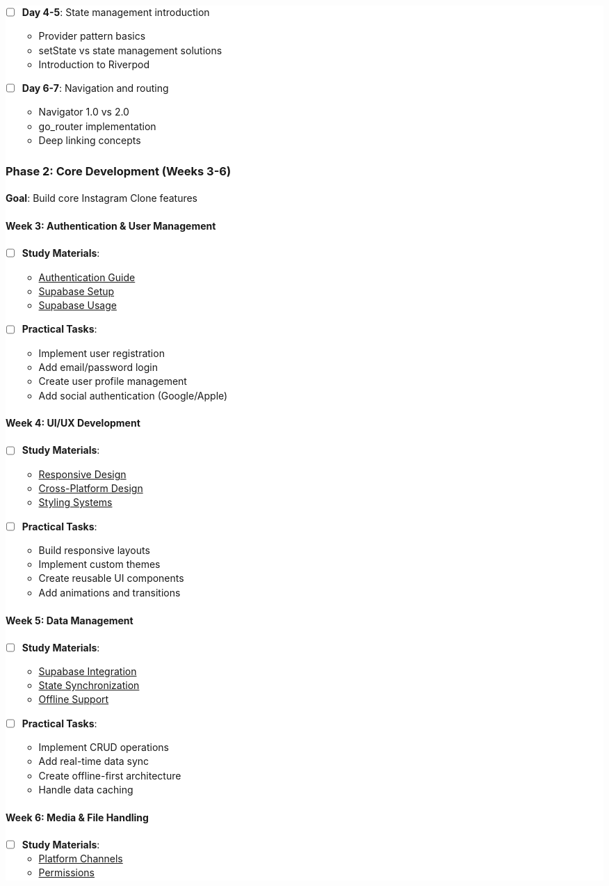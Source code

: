 - [ ] **Day 4-5**: State management introduction
  - Provider pattern basics
  - setState vs state management solutions
  - Introduction to Riverpod

- [ ] **Day 6-7**: Navigation and routing
  - Navigator 1.0 vs 2.0
  - go_router implementation
  - Deep linking concepts

### Phase 2: Core Development (Weeks 3-6)
**Goal**: Build core Instagram Clone features

#### Week 3: Authentication & User Management
- [ ] **Study Materials**:
  - [Authentication Guide](../security/authentication.md)
  - [Supabase Setup](../setup/supabase-setup.md)
  - [Supabase Usage](../setup/supabase-usage.md)

- [ ] **Practical Tasks**:
  - Implement user registration
  - Add email/password login
  - Create user profile management
  - Add social authentication (Google/Apple)

#### Week 4: UI/UX Development
- [ ] **Study Materials**:
  - [Responsive Design](../ui/responsive-design.md)
  - [Cross-Platform Design](../ui/cross-platform-design.md)
  - [Styling Systems](../ui/styling-systems.md)

- [ ] **Practical Tasks**:
  - Build responsive layouts
  - Implement custom themes
  - Create reusable UI components
  - Add animations and transitions

#### Week 5: Data Management
- [ ] **Study Materials**:
  - [Supabase Integration](../data/supabase-integration.md)
  - [State Synchronization](../data/state-sync.md)
  - [Offline Support](../data/offline-support.md)

- [ ] **Practical Tasks**:
  - Implement CRUD operations
  - Add real-time data sync
  - Create offline-first architecture
  - Handle data caching

#### Week 6: Media & File Handling
- [ ] **Study Materials**:
  - [Platform Channels](../native/platform-channels.md)
  - [Permissions](../native/permissions.md)
